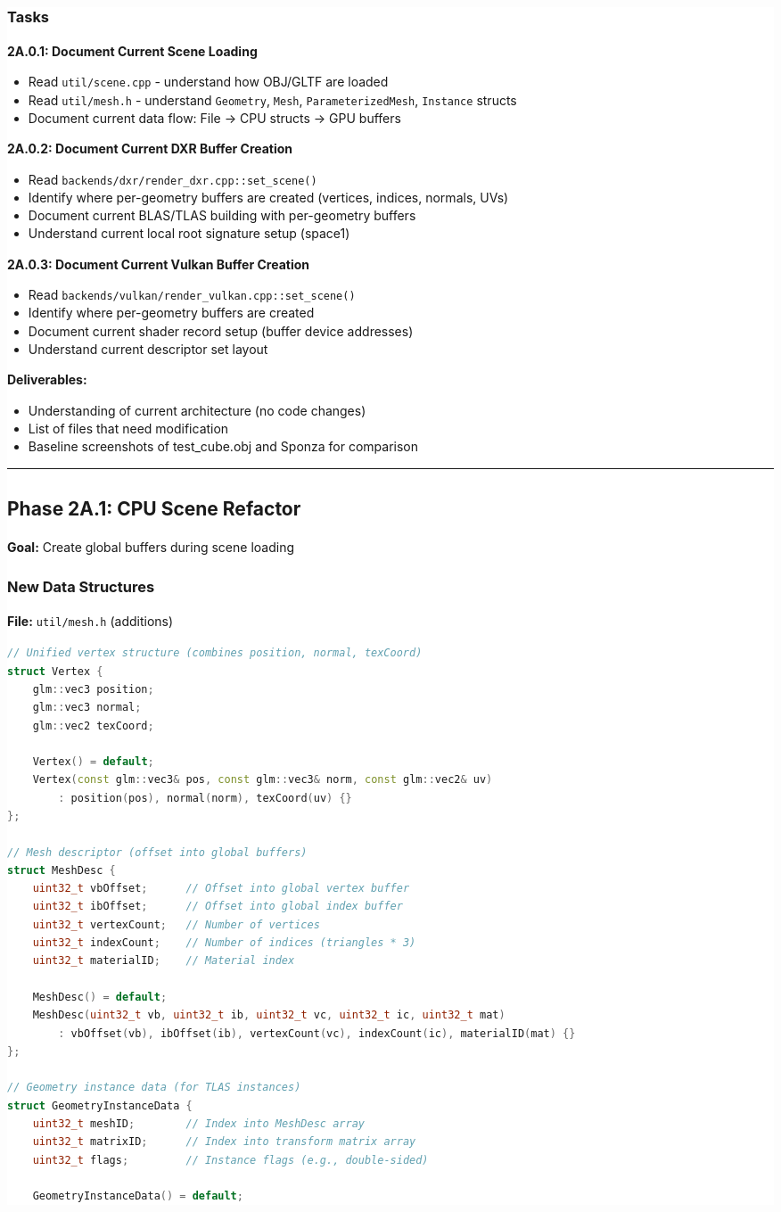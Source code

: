 ### Tasks

**2A.0.1: Document Current Scene Loading**
- Read `util/scene.cpp` - understand how OBJ/GLTF are loaded
- Read `util/mesh.h` - understand `Geometry`, `Mesh`, `ParameterizedMesh`, `Instance` structs
- Document current data flow: File → CPU structs → GPU buffers

**2A.0.2: Document Current DXR Buffer Creation**
- Read `backends/dxr/render_dxr.cpp::set_scene()`
- Identify where per-geometry buffers are created (vertices, indices, normals, UVs)
- Document current BLAS/TLAS building with per-geometry buffers
- Understand current local root signature setup (space1)

**2A.0.3: Document Current Vulkan Buffer Creation**
- Read `backends/vulkan/render_vulkan.cpp::set_scene()`
- Identify where per-geometry buffers are created
- Document current shader record setup (buffer device addresses)
- Understand current descriptor set layout

**Deliverables:**
- Understanding of current architecture (no code changes)
- List of files that need modification
- Baseline screenshots of test_cube.obj and Sponza for comparison

---

## Phase 2A.1: CPU Scene Refactor

**Goal:** Create global buffers during scene loading

### New Data Structures

**File:** `util/mesh.h` (additions)

```cpp
// Unified vertex structure (combines position, normal, texCoord)
struct Vertex {
    glm::vec3 position;
    glm::vec3 normal;
    glm::vec2 texCoord;
    
    Vertex() = default;
    Vertex(const glm::vec3& pos, const glm::vec3& norm, const glm::vec2& uv)
        : position(pos), normal(norm), texCoord(uv) {}
};

// Mesh descriptor (offset into global buffers)
struct MeshDesc {
    uint32_t vbOffset;      // Offset into global vertex buffer
    uint32_t ibOffset;      // Offset into global index buffer
    uint32_t vertexCount;   // Number of vertices
    uint32_t indexCount;    // Number of indices (triangles * 3)
    uint32_t materialID;    // Material index
    
    MeshDesc() = default;
    MeshDesc(uint32_t vb, uint32_t ib, uint32_t vc, uint32_t ic, uint32_t mat)
        : vbOffset(vb), ibOffset(ib), vertexCount(vc), indexCount(ic), materialID(mat) {}
};

// Geometry instance data (for TLAS instances)
struct GeometryInstanceData {
    uint32_t meshID;        // Index into MeshDesc array
    uint32_t matrixID;      // Index into transform matrix array
    uint32_t flags;         // Instance flags (e.g., double-sided)
    
    GeometryInstanceData() = default;
```